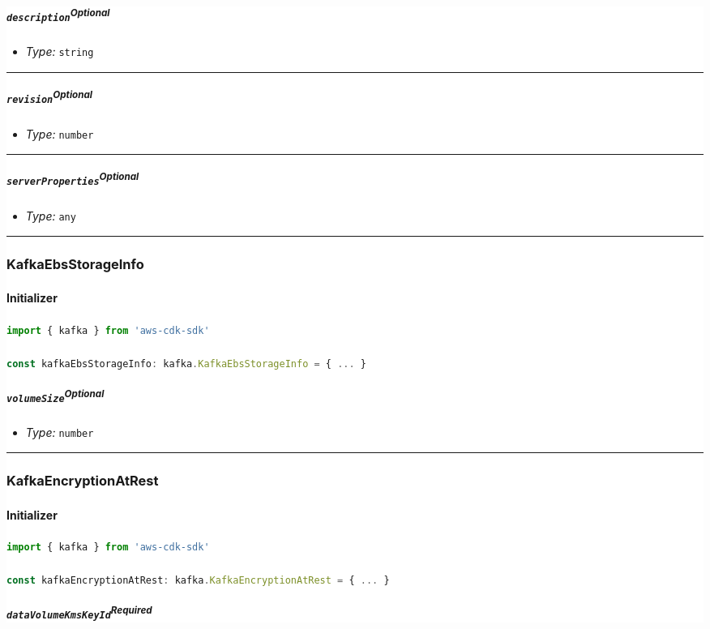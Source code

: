 ##### `description`<sup>Optional</sup> <a name="aws-cdk-sdk.kafka.KafkaDescribeConfigurationRevisionResponse.property.description"></a>

- *Type:* `string`

---

##### `revision`<sup>Optional</sup> <a name="aws-cdk-sdk.kafka.KafkaDescribeConfigurationRevisionResponse.property.revision"></a>

- *Type:* `number`

---

##### `serverProperties`<sup>Optional</sup> <a name="aws-cdk-sdk.kafka.KafkaDescribeConfigurationRevisionResponse.property.serverProperties"></a>

- *Type:* `any`

---

### KafkaEbsStorageInfo <a name="aws-cdk-sdk.kafka.KafkaEbsStorageInfo"></a>

#### Initializer <a name="[object Object].Initializer"></a>

```typescript
import { kafka } from 'aws-cdk-sdk'

const kafkaEbsStorageInfo: kafka.KafkaEbsStorageInfo = { ... }
```

##### `volumeSize`<sup>Optional</sup> <a name="aws-cdk-sdk.kafka.KafkaEbsStorageInfo.property.volumeSize"></a>

- *Type:* `number`

---

### KafkaEncryptionAtRest <a name="aws-cdk-sdk.kafka.KafkaEncryptionAtRest"></a>

#### Initializer <a name="[object Object].Initializer"></a>

```typescript
import { kafka } from 'aws-cdk-sdk'

const kafkaEncryptionAtRest: kafka.KafkaEncryptionAtRest = { ... }
```

##### `dataVolumeKmsKeyId`<sup>Required</sup> <a name="aws-cdk-sdk.kafka.KafkaEncryptionAtRest.property.dataVolumeKmsKeyId"></a>

